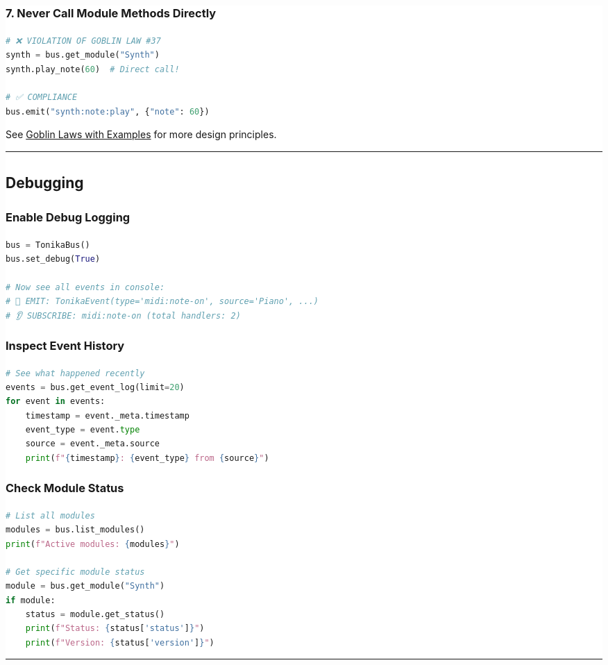 ### 7. Never Call Module Methods Directly

```python
# ❌ VIOLATION OF GOBLIN LAW #37
synth = bus.get_module("Synth")
synth.play_note(60)  # Direct call!

# ✅ COMPLIANCE
bus.emit("synth:note:play", {"note": 60})
```

See [Goblin Laws with Examples](goblin_laws_examples.md) for more design principles.

---

## Debugging

### Enable Debug Logging

```python
bus = TonikaBus()
bus.set_debug(True)

# Now see all events in console:
# 📢 EMIT: TonikaEvent(type='midi:note-on', source='Piano', ...)
# 👂 SUBSCRIBE: midi:note-on (total handlers: 2)
```

### Inspect Event History

```python
# See what happened recently
events = bus.get_event_log(limit=20)
for event in events:
    timestamp = event._meta.timestamp
    event_type = event.type
    source = event._meta.source
    print(f"{timestamp}: {event_type} from {source}")
```

### Check Module Status

```python
# List all modules
modules = bus.list_modules()
print(f"Active modules: {modules}")

# Get specific module status
module = bus.get_module("Synth")
if module:
    status = module.get_status()
    print(f"Status: {status['status']}")
    print(f"Version: {status['version']}")
```

---